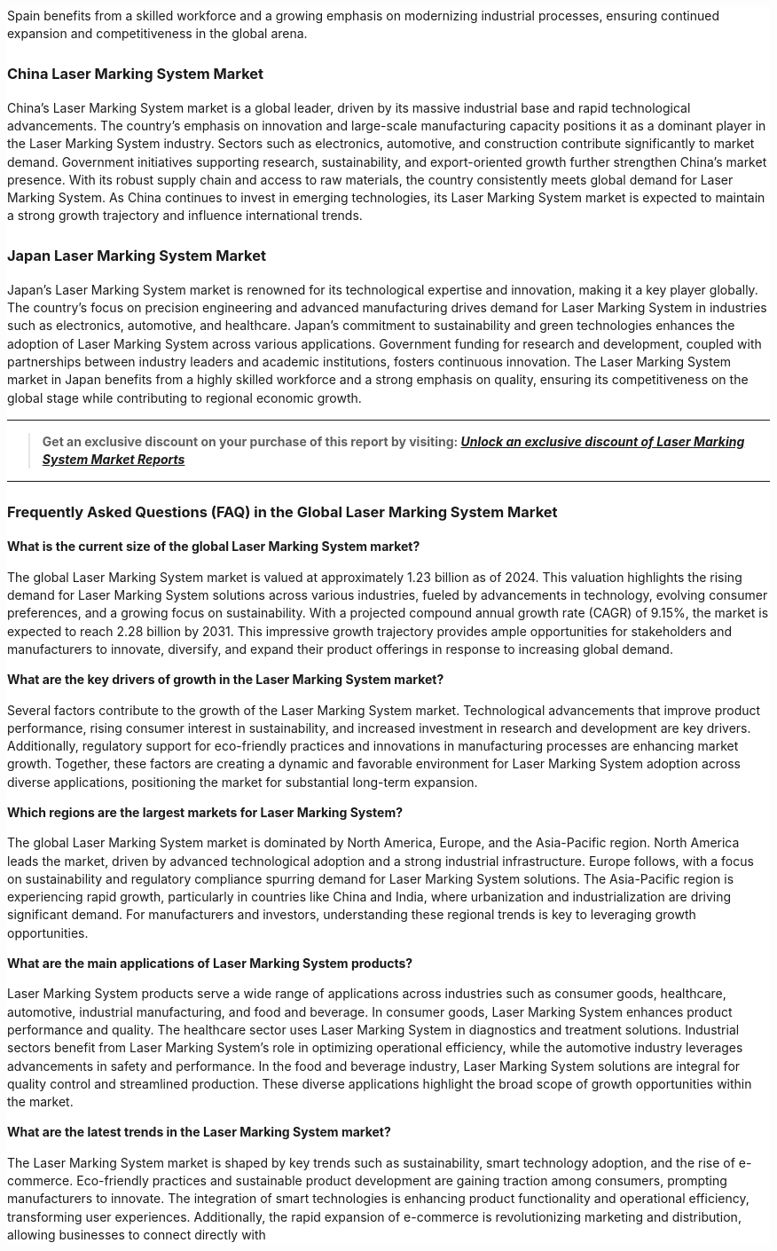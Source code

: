 Spain benefits from a skilled workforce and a growing emphasis on modernizing industrial processes, ensuring continued expansion and competitiveness in the global arena.</p><h3>China Laser Marking System Market</h3><p>China&rsquo;s Laser Marking System market is a global leader, driven by its massive industrial base and rapid technological advancements. The country&rsquo;s emphasis on innovation and large-scale manufacturing capacity positions it as a dominant player in the Laser Marking System industry. Sectors such as electronics, automotive, and construction contribute significantly to market demand. Government initiatives supporting research, sustainability, and export-oriented growth further strengthen China&rsquo;s market presence. With its robust supply chain and access to raw materials, the country consistently meets global demand for Laser Marking System. As China continues to invest in emerging technologies, its Laser Marking System market is expected to maintain a strong growth trajectory and influence international trends.</p><h3>Japan Laser Marking System Market</h3><p>Japan&rsquo;s Laser Marking System market is renowned for its technological expertise and innovation, making it a key player globally. The country&rsquo;s focus on precision engineering and advanced manufacturing drives demand for Laser Marking System in industries such as electronics, automotive, and healthcare. Japan&rsquo;s commitment to sustainability and green technologies enhances the adoption of Laser Marking System across various applications. Government funding for research and development, coupled with partnerships between industry leaders and academic institutions, fosters continuous innovation. The Laser Marking System market in Japan benefits from a highly skilled workforce and a strong emphasis on quality, ensuring its competitiveness on the global stage while contributing to regional economic growth.</p><hr /><blockquote><p><strong>Get an exclusive discount on your purchase of this report by visiting: <em><a href="://marketresearchpulse.com/ask-for-discount/147384?utm_source=Github&amp;utm_medium=0115">Unlock an exclusive discount of Laser Marking System Market Reports</a></em>&nbsp;</strong></p></blockquote><hr /><h3>Frequently Asked Questions (FAQ) in the Global Laser Marking System Market</h3><p><strong>What is the current size of the global Laser Marking System market?</strong></p><p>The global Laser Marking System market is valued at approximately 1.23 billion as of 2024. This valuation highlights the rising demand for Laser Marking System solutions across various industries, fueled by advancements in technology, evolving consumer preferences, and a growing focus on sustainability. With a projected compound annual growth rate (CAGR) of 9.15%, the market is expected to reach 2.28 billion by 2031. This impressive growth trajectory provides ample opportunities for stakeholders and manufacturers to innovate, diversify, and expand their product offerings in response to increasing global demand.</p><p><strong>What are the key drivers of growth in the Laser Marking System market?</strong></p><p>Several factors contribute to the growth of the Laser Marking System market. Technological advancements that improve product performance, rising consumer interest in sustainability, and increased investment in research and development are key drivers. Additionally, regulatory support for eco-friendly practices and innovations in manufacturing processes are enhancing market growth. Together, these factors are creating a dynamic and favorable environment for Laser Marking System adoption across diverse applications, positioning the market for substantial long-term expansion.</p><p><strong>Which regions are the largest markets for Laser Marking System?</strong></p><p>The global Laser Marking System market is dominated by North America, Europe, and the Asia-Pacific region. North America leads the market, driven by advanced technological adoption and a strong industrial infrastructure. Europe follows, with a focus on sustainability and regulatory compliance spurring demand for Laser Marking System solutions. The Asia-Pacific region is experiencing rapid growth, particularly in countries like China and India, where urbanization and industrialization are driving significant demand. For manufacturers and investors, understanding these regional trends is key to leveraging growth opportunities.</p><p><strong>What are the main applications of Laser Marking System products?</strong></p><p>Laser Marking System products serve a wide range of applications across industries such as consumer goods, healthcare, automotive, industrial manufacturing, and food and beverage. In consumer goods, Laser Marking System enhances product performance and quality. The healthcare sector uses Laser Marking System in diagnostics and treatment solutions. Industrial sectors benefit from Laser Marking System&rsquo;s role in optimizing operational efficiency, while the automotive industry leverages advancements in safety and performance. In the food and beverage industry, Laser Marking System solutions are integral for quality control and streamlined production. These diverse applications highlight the broad scope of growth opportunities within the market.</p><p><strong>What are the latest trends in the Laser Marking System market?</strong></p><p>The Laser Marking System market is shaped by key trends such as sustainability, smart technology adoption, and the rise of e-commerce. Eco-friendly practices and sustainable product development are gaining traction among consumers, prompting manufacturers to innovate. The integration of smart technologies is enhancing product functionality and operational efficiency, transforming user experiences. Additionally, the rapid expansion of e-commerce is revolutionizing marketing and distribution, allowing businesses to connect directly with